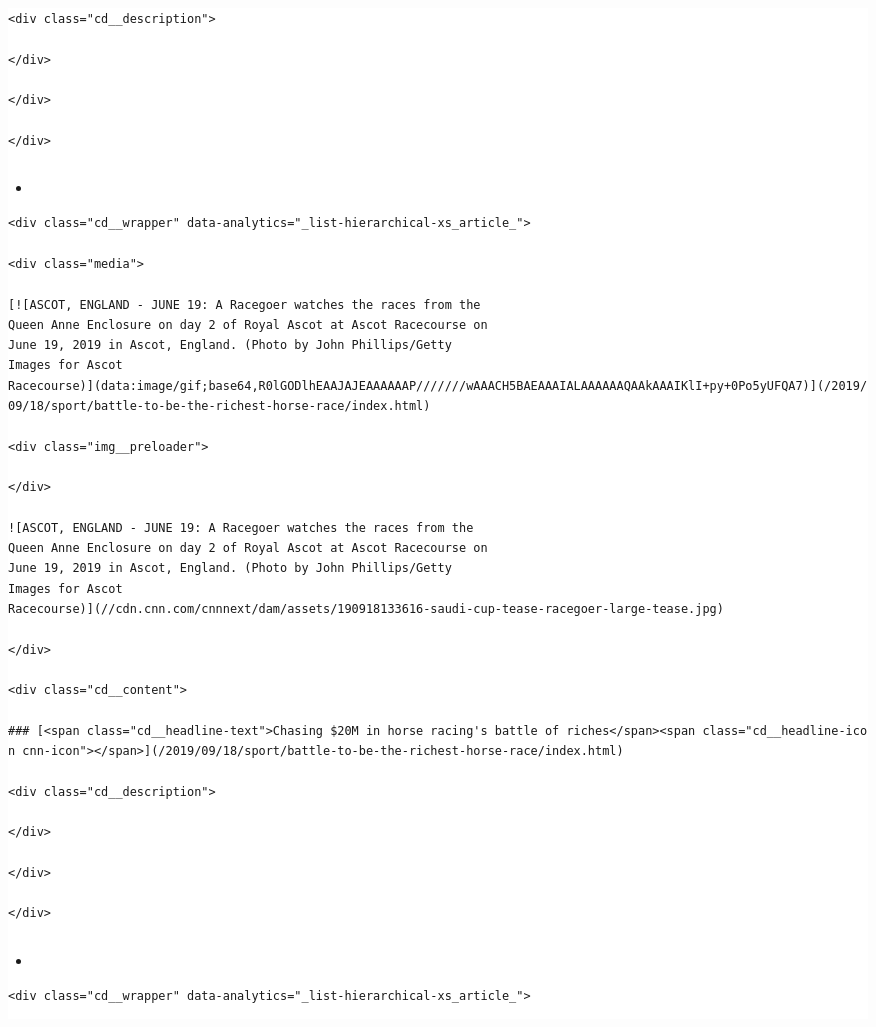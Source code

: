     <div class="cd__description">
    
    </div>
    
    </div>
    
    </div>

</div>

<div class="column zn__column--idx-3">

  - 
    
    <div class="cd__wrapper" data-analytics="_list-hierarchical-xs_article_">
    
    <div class="media">
    
    [![ASCOT, ENGLAND - JUNE 19: A Racegoer watches the races from the
    Queen Anne Enclosure on day 2 of Royal Ascot at Ascot Racecourse on
    June 19, 2019 in Ascot, England. (Photo by John Phillips/Getty
    Images for Ascot
    Racecourse)](data:image/gif;base64,R0lGODlhEAAJAJEAAAAAAP///////wAAACH5BAEAAAIALAAAAAAQAAkAAAIKlI+py+0Po5yUFQA7)](/2019/09/18/sport/battle-to-be-the-richest-horse-race/index.html)
    
    <div class="img__preloader">
    
    </div>
    
    ![ASCOT, ENGLAND - JUNE 19: A Racegoer watches the races from the
    Queen Anne Enclosure on day 2 of Royal Ascot at Ascot Racecourse on
    June 19, 2019 in Ascot, England. (Photo by John Phillips/Getty
    Images for Ascot
    Racecourse)](//cdn.cnn.com/cnnnext/dam/assets/190918133616-saudi-cup-tease-racegoer-large-tease.jpg)
    
    </div>
    
    <div class="cd__content">
    
    ### [<span class="cd__headline-text">Chasing $20M in horse racing's battle of riches</span><span class="cd__headline-icon cnn-icon"></span>](/2019/09/18/sport/battle-to-be-the-richest-horse-race/index.html)
    
    <div class="cd__description">
    
    </div>
    
    </div>
    
    </div>

</div>

<div class="column zn__column--idx-4">

  - 
    
    <div class="cd__wrapper" data-analytics="_list-hierarchical-xs_article_">
    